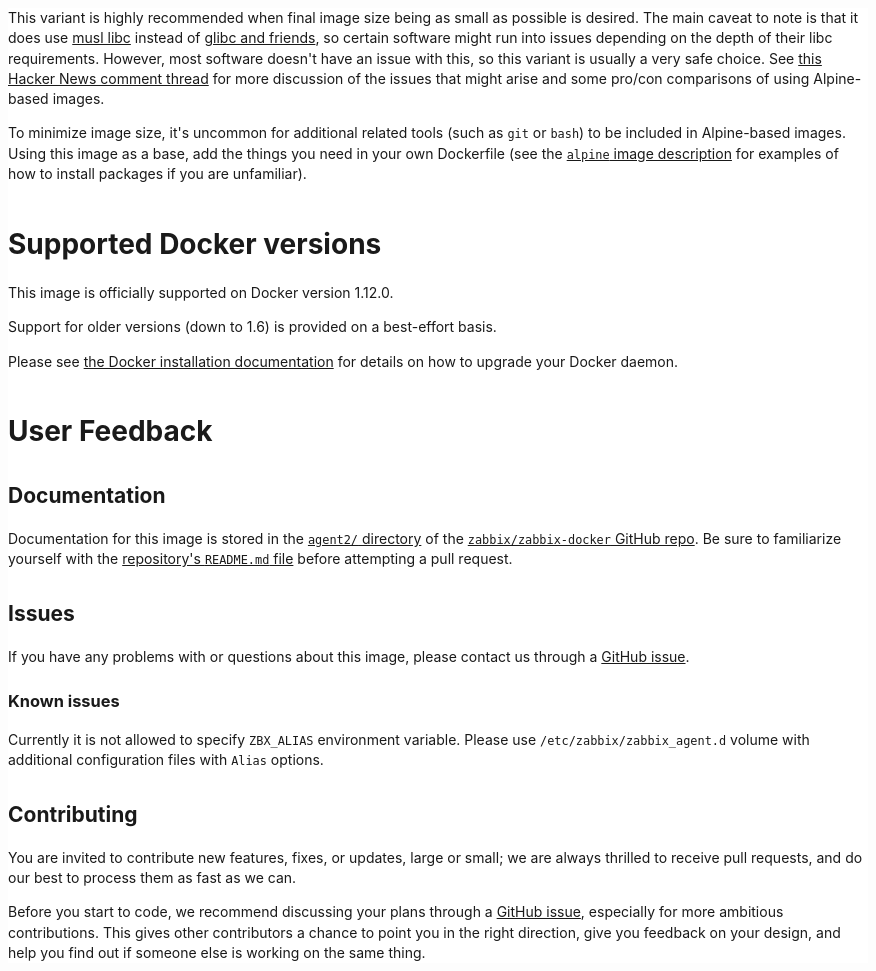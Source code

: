 This variant is highly recommended when final image size being as small as possible is desired. The main caveat to note is that it does use [musl libc](http://www.musl-libc.org) instead of [glibc and friends](http://www.etalabs.net/compare_libcs.html), so certain software might run into issues depending on the depth of their libc requirements. However, most software doesn't have an issue with this, so this variant is usually a very safe choice. See [this Hacker News comment thread](https://news.ycombinator.com/item?id=10782897) for more discussion of the issues that might arise and some pro/con comparisons of using Alpine-based images.

To minimize image size, it's uncommon for additional related tools (such as `git` or `bash`) to be included in Alpine-based images. Using this image as a base, add the things you need in your own Dockerfile (see the [`alpine` image description](https://hub.docker.com/_/alpine/) for examples of how to install packages if you are unfamiliar).

# Supported Docker versions

This image is officially supported on Docker version 1.12.0.

Support for older versions (down to 1.6) is provided on a best-effort basis.

Please see [the Docker installation documentation](https://docs.docker.com/installation/) for details on how to upgrade your Docker daemon.

# User Feedback

## Documentation

Documentation for this image is stored in the [`agent2/` directory](https://github.com/zabbix/zabbix-docker/tree/4.4/agent2) of the [`zabbix/zabbix-docker` GitHub repo](https://github.com/zabbix/zabbix-docker/). Be sure to familiarize yourself with the [repository's `README.md` file](https://github.com/zabbix/zabbix-docker/blob/master/README.md) before attempting a pull request.

## Issues

If you have any problems with or questions about this image, please contact us through a [GitHub issue](https://github.com/zabbix/zabbix-docker/issues).

### Known issues

Currently it is not allowed to specify ``ZBX_ALIAS`` environment variable. Please use ``/etc/zabbix/zabbix_agent.d`` volume with additional configuration files with ``Alias`` options.

## Contributing

You are invited to contribute new features, fixes, or updates, large or small; we are always thrilled to receive pull requests, and do our best to process them as fast as we can.

Before you start to code, we recommend discussing your plans through a [GitHub issue](https://github.com/zabbix/zabbix-docker/issues), especially for more ambitious contributions. This gives other contributors a chance to point you in the right direction, give you feedback on your design, and help you find out if someone else is working on the same thing.
